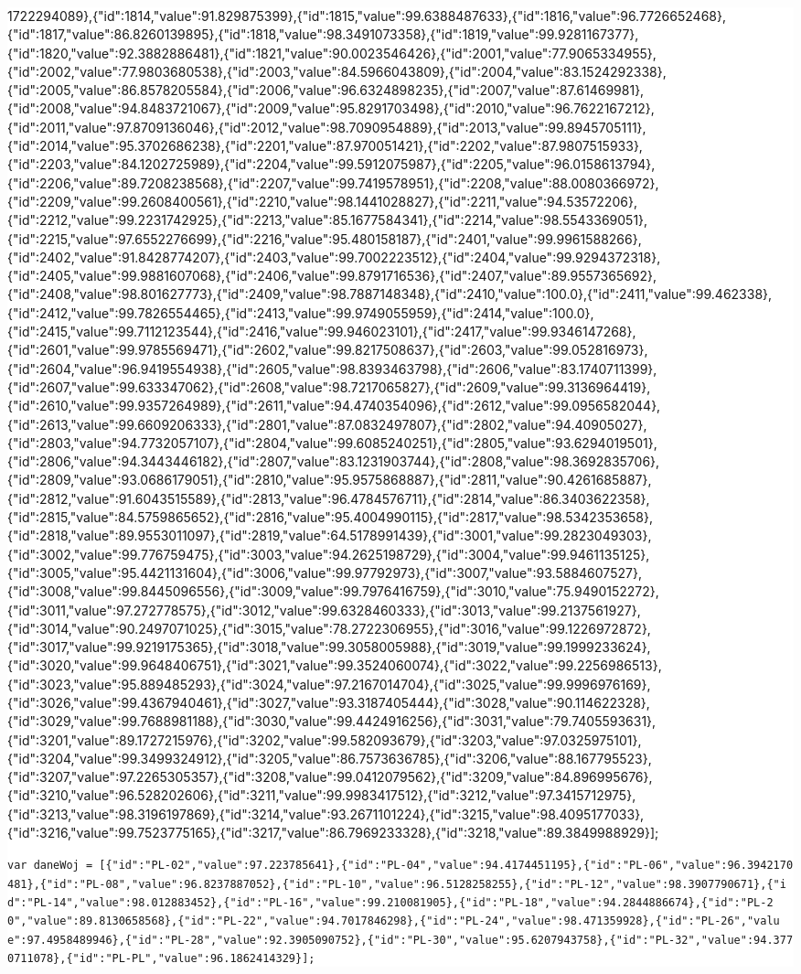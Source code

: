 1722294089},{"id":1814,"value":91.829875399},{"id":1815,"value":99.6388487633},{"id":1816,"value":96.7726652468},{"id":1817,"value":86.8260139895},{"id":1818,"value":98.3491073358},{"id":1819,"value":99.9281167377},{"id":1820,"value":92.3882886481},{"id":1821,"value":90.0023546426},{"id":2001,"value":77.9065334955},{"id":2002,"value":77.9803680538},{"id":2003,"value":84.5966043809},{"id":2004,"value":83.1524292338},{"id":2005,"value":86.8578205584},{"id":2006,"value":96.6324898235},{"id":2007,"value":87.61469981},{"id":2008,"value":94.8483721067},{"id":2009,"value":95.8291703498},{"id":2010,"value":96.7622167212},{"id":2011,"value":97.8709136046},{"id":2012,"value":98.7090954889},{"id":2013,"value":99.8945705111},{"id":2014,"value":95.3702686238},{"id":2201,"value":87.970051421},{"id":2202,"value":87.9807515933},{"id":2203,"value":84.1202725989},{"id":2204,"value":99.5912075987},{"id":2205,"value":96.0158613794},{"id":2206,"value":89.7208238568},{"id":2207,"value":99.7419578951},{"id":2208,"value":88.0080366972},{"id":2209,"value":99.2608400561},{"id":2210,"value":98.1441028827},{"id":2211,"value":94.53572206},{"id":2212,"value":99.2231742925},{"id":2213,"value":85.1677584341},{"id":2214,"value":98.5543369051},{"id":2215,"value":97.6552276699},{"id":2216,"value":95.480158187},{"id":2401,"value":99.9961588266},{"id":2402,"value":91.8428774207},{"id":2403,"value":99.7002223512},{"id":2404,"value":99.9294372318},{"id":2405,"value":99.9881607068},{"id":2406,"value":99.8791716536},{"id":2407,"value":89.9557365692},{"id":2408,"value":98.801627773},{"id":2409,"value":98.7887148348},{"id":2410,"value":100.0},{"id":2411,"value":99.462338},{"id":2412,"value":99.7826554465},{"id":2413,"value":99.9749055959},{"id":2414,"value":100.0},{"id":2415,"value":99.7112123544},{"id":2416,"value":99.946023101},{"id":2417,"value":99.9346147268},{"id":2601,"value":99.9785569471},{"id":2602,"value":99.8217508637},{"id":2603,"value":99.052816973},{"id":2604,"value":96.9419554938},{"id":2605,"value":98.8393463798},{"id":2606,"value":83.1740711399},{"id":2607,"value":99.633347062},{"id":2608,"value":98.7217065827},{"id":2609,"value":99.3136964419},{"id":2610,"value":99.9357264989},{"id":2611,"value":94.4740354096},{"id":2612,"value":99.0956582044},{"id":2613,"value":99.6609206333},{"id":2801,"value":87.0832497807},{"id":2802,"value":94.40905027},{"id":2803,"value":94.7732057107},{"id":2804,"value":99.6085240251},{"id":2805,"value":93.6294019501},{"id":2806,"value":94.3443446182},{"id":2807,"value":83.1231903744},{"id":2808,"value":98.3692835706},{"id":2809,"value":93.0686179051},{"id":2810,"value":95.9575868887},{"id":2811,"value":90.4261685887},{"id":2812,"value":91.6043515589},{"id":2813,"value":96.4784576711},{"id":2814,"value":86.3403622358},{"id":2815,"value":84.5759865652},{"id":2816,"value":95.4004990115},{"id":2817,"value":98.5342353658},{"id":2818,"value":89.9553011097},{"id":2819,"value":64.5178991439},{"id":3001,"value":99.2823049303},{"id":3002,"value":99.776759475},{"id":3003,"value":94.2625198729},{"id":3004,"value":99.9461135125},{"id":3005,"value":95.4421131604},{"id":3006,"value":99.97792973},{"id":3007,"value":93.5884607527},{"id":3008,"value":99.8445096556},{"id":3009,"value":99.7976416759},{"id":3010,"value":75.9490152272},{"id":3011,"value":97.272778575},{"id":3012,"value":99.6328460333},{"id":3013,"value":99.2137561927},{"id":3014,"value":90.2497071025},{"id":3015,"value":78.2722306955},{"id":3016,"value":99.1226972872},{"id":3017,"value":99.9219175365},{"id":3018,"value":99.3058005988},{"id":3019,"value":99.1999233624},{"id":3020,"value":99.9648406751},{"id":3021,"value":99.3524060074},{"id":3022,"value":99.2256986513},{"id":3023,"value":95.889485293},{"id":3024,"value":97.2167014704},{"id":3025,"value":99.9996976169},{"id":3026,"value":99.4367940461},{"id":3027,"value":93.3187405444},{"id":3028,"value":90.114622328},{"id":3029,"value":99.7688981188},{"id":3030,"value":99.4424916256},{"id":3031,"value":79.7405593631},{"id":3201,"value":89.1727215976},{"id":3202,"value":99.582093679},{"id":3203,"value":97.0325975101},{"id":3204,"value":99.3499324912},{"id":3205,"value":86.7573636785},{"id":3206,"value":88.167795523},{"id":3207,"value":97.2265305357},{"id":3208,"value":99.0412079562},{"id":3209,"value":84.896995676},{"id":3210,"value":96.528202606},{"id":3211,"value":99.9983417512},{"id":3212,"value":97.3415712975},{"id":3213,"value":98.3196197869},{"id":3214,"value":93.2671101224},{"id":3215,"value":98.4095177033},{"id":3216,"value":99.7523775165},{"id":3217,"value":86.7969233328},{"id":3218,"value":89.3849988929}];

	var daneWoj = [{"id":"PL-02","value":97.223785641},{"id":"PL-04","value":94.4174451195},{"id":"PL-06","value":96.3942170481},{"id":"PL-08","value":96.8237887052},{"id":"PL-10","value":96.5128258255},{"id":"PL-12","value":98.3907790671},{"id":"PL-14","value":98.012883452},{"id":"PL-16","value":99.210081905},{"id":"PL-18","value":94.2844886674},{"id":"PL-20","value":89.8130658568},{"id":"PL-22","value":94.7017846298},{"id":"PL-24","value":98.471359928},{"id":"PL-26","value":97.4958489946},{"id":"PL-28","value":92.3905090752},{"id":"PL-30","value":95.6207943758},{"id":"PL-32","value":94.3770711078},{"id":"PL-PL","value":96.1862414329}];
